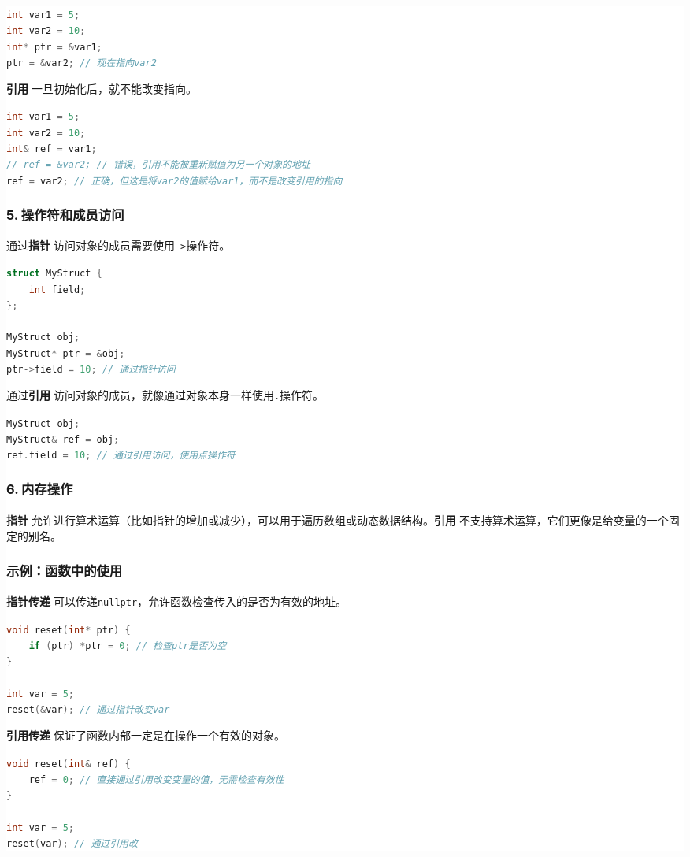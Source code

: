 ```cpp
int var1 = 5;
int var2 = 10;
int* ptr = &var1;
ptr = &var2; // 现在指向var2
```
**引用** 一旦初始化后，就不能改变指向。

```cpp
int var1 = 5;
int var2 = 10;
int& ref = var1;
// ref = &var2; // 错误，引用不能被重新赋值为另一个对象的地址
ref = var2; // 正确，但这是将var2的值赋给var1，而不是改变引用的指向
```

### 5. 操作符和成员访问 
通过**指针** 访问对象的成员需要使用`->`操作符。

```cpp
struct MyStruct {
    int field;
};

MyStruct obj;
MyStruct* ptr = &obj;
ptr->field = 10; // 通过指针访问
```
通过**引用** 访问对象的成员，就像通过对象本身一样使用`.`操作符。

```cpp
MyStruct obj;
MyStruct& ref = obj;
ref.field = 10; // 通过引用访问，使用点操作符
```

### 6. 内存操作 
**指针** 允许进行算术运算（比如指针的增加或减少），可以用于遍历数组或动态数据结构。**引用** 不支持算术运算，它们更像是给变量的一个固定的别名。
### 示例：函数中的使用 
**指针传递** 可以传递`nullptr`，允许函数检查传入的是否为有效的地址。

```cpp
void reset(int* ptr) {
    if (ptr) *ptr = 0; // 检查ptr是否为空
}

int var = 5;
reset(&var); // 通过指针改变var
```
**引用传递** 保证了函数内部一定是在操作一个有效的对象。

```cpp
void reset(int& ref) {
    ref = 0; // 直接通过引用改变变量的值，无需检查有效性
}

int var = 5;
reset(var); // 通过引用改
```
